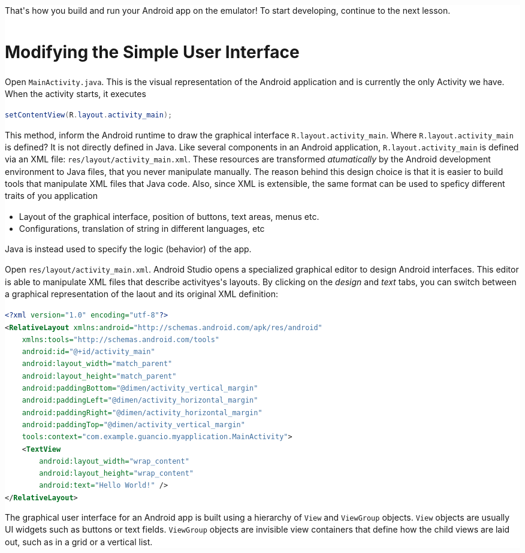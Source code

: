 That's how you build and run your Android app on the emulator! To start developing, continue to the next lesson.


# Modifying the Simple User Interface
Open `MainActivity.java`. This is the visual representation of the Android application and is currently the only
Activity we have. When the activity starts, it executes
```Java
setContentView(R.layout.activity_main);
```
This method, inform the Android runtime to draw the graphical interface `R.layout.activity_main`.
Where `R.layout.activity_main` is defined? 
It is not directly defined in Java. Like several components in an Android application, `R.layout.activity_main`
is defined via an XML file: `res/layout/activity_main.xml`. These resources are transformed *atumatically* by
the Android development environment to Java files, that you never manipulate manually.
The reason behind this design choice is that it is easier to build tools that manipulate XML files that Java code.
Also, since XML is extensible, the same format can be used to speficy different traits of you application 

* Layout of the graphical interface, position of buttons, text areas, menus etc.
* Configurations, translation of string in different languages, etc

Java is instead used to specify the logic (behavior) of the app.

Open `res/layout/activity_main.xml`. Android Studio opens a specialized graphical editor to design Android interfaces.
This editor is able to manipulate XML files that describe activityes's layouts.
By clicking on the *design* and *text* tabs, you can switch between a graphical representation of the laout and its
original XML definition:
```XML
<?xml version="1.0" encoding="utf-8"?>
<RelativeLayout xmlns:android="http://schemas.android.com/apk/res/android"
    xmlns:tools="http://schemas.android.com/tools"
    android:id="@+id/activity_main"
    android:layout_width="match_parent"
    android:layout_height="match_parent"
    android:paddingBottom="@dimen/activity_vertical_margin"
    android:paddingLeft="@dimen/activity_horizontal_margin"
    android:paddingRight="@dimen/activity_horizontal_margin"
    android:paddingTop="@dimen/activity_vertical_margin"
    tools:context="com.example.guancio.myapplication.MainActivity">
    <TextView
        android:layout_width="wrap_content"
        android:layout_height="wrap_content"
        android:text="Hello World!" />
</RelativeLayout>
```
The graphical user interface for an Android app is built using a hierarchy of `View` and `ViewGroup` objects.
`View` objects are usually UI widgets such as buttons or text fields.
`ViewGroup` objects are invisible view containers that define how the child views are laid out, such as in a grid or a vertical list.
